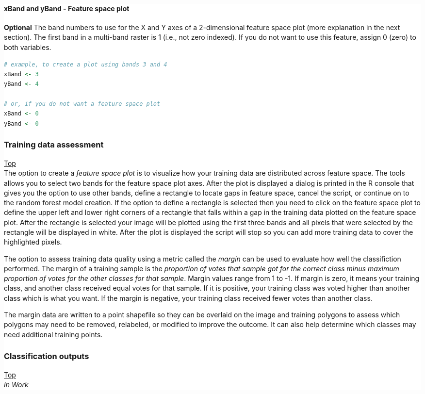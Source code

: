 #### xBand and yBand - Feature space plot

**Optional** The band numbers to use for the X and Y axes of a
2-dimensional feature space plot (more explanation in the next section).
The first band in a multi-band raster is 1 (i.e., not zero indexed). If
you do not want to use this feature, assign 0 (zero) to both variables.

``` r
# example, to create a plot using bands 3 and 4
xBand <- 3
yBand <- 4

# or, if you do not want a feature space plot
xBand <- 0
yBand <- 0
```

### Training data assessment

[Top](#table-of-contents)  
The option to create a *feature space plot* is to visualize how your
training data are distributed across feature space. The tools allows you
to select two bands for the feature space plot axes. After the plot is
displayed a dialog is printed in the R console that gives you the option
to use other bands, define a rectangle to locate gaps in feature space,
cancel the script, or continue on to the random forest model creation.
If the option to define a rectangle is selected then you need to click
on the feature space plot to define the upper left and lower right
corners of a rectangle that falls within a gap in the training data
plotted on the feature space plot. After the rectangle is selected your
image will be plotted using the first three bands and all pixels that
were selected by the rectangle will be displayed in white. After the
plot is displayed the script will stop so you can add more training data
to cover the highlighted pixels.

The option to assess training data quality using a metric called the
*margin* can be used to evaluate how well the classifiction performed.
The margin of a training sample is the *proportion of votes that sample
got for the correct class minus maximum proportion of votes for the
other classes for that sample*. Margin values range from 1 to -1. If
margin is zero, it means your training class, and another class received
equal votes for that sample. If it is positive, your training class was
voted higher than another class which is what you want. If the margin is
negative, your training class received fewer votes than another class.

The margin data are written to a point shapefile so they can be overlaid
on the image and training polygons to assess which polygons may need to
be removed, relabeled, or modified to improve the outcome. It can also
help determine which classes may need additional training points.

### Classification outputs

[Top](#table-of-contents)  
*In Work*
